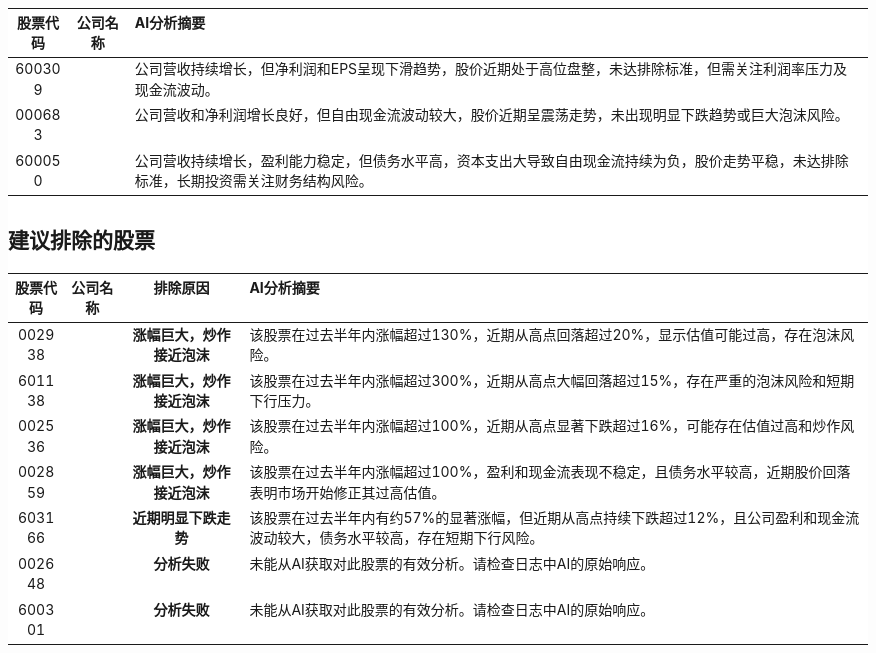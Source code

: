 | 股票代码 | 公司名称 | AI分析摘要 |
|:---:|:---:|:---|
| 600309 |  | 公司营收持续增长，但净利润和EPS呈现下滑趋势，股价近期处于高位盘整，未达排除标准，但需关注利润率压力及现金流波动。 |
| 000683 |  | 公司营收和净利润增长良好，但自由现金流波动较大，股价近期呈震荡走势，未出现明显下跌趋势或巨大泡沫风险。 |
| 600050 |  | 公司营收持续增长，盈利能力稳定，但债务水平高，资本支出大导致自由现金流持续为负，股价走势平稳，未达排除标准，长期投资需关注财务结构风险。 |

## 建议排除的股票

| 股票代码 | 公司名称 | 排除原因 | AI分析摘要 |
|:---:|:---:|:---:|:---|
| 002938 |  | **涨幅巨大，炒作接近泡沫** | 该股票在过去半年内涨幅超过130%，近期从高点回落超过20%，显示估值可能过高，存在泡沫风险。 |
| 601138 |  | **涨幅巨大，炒作接近泡沫** | 该股票在过去半年内涨幅超过300%，近期从高点大幅回落超过15%，存在严重的泡沫风险和短期下行压力。 |
| 002536 |  | **涨幅巨大，炒作接近泡沫** | 该股票在过去半年内涨幅超过100%，近期从高点显著下跌超过16%，可能存在估值过高和炒作风险。 |
| 002859 |  | **涨幅巨大，炒作接近泡沫** | 该股票在过去半年内涨幅超过100%，盈利和现金流表现不稳定，且债务水平较高，近期股价回落表明市场开始修正其过高估值。 |
| 603166 |  | **近期明显下跌走势** | 该股票在过去半年内有约57%的显著涨幅，但近期从高点持续下跌超过12%，且公司盈利和现金流波动较大，债务水平较高，存在短期下行风险。 |
| 002648 |  | **分析失败** | 未能从AI获取对此股票的有效分析。请检查日志中AI的原始响应。 |
| 600301 |  | **分析失败** | 未能从AI获取对此股票的有效分析。请检查日志中AI的原始响应。 |
